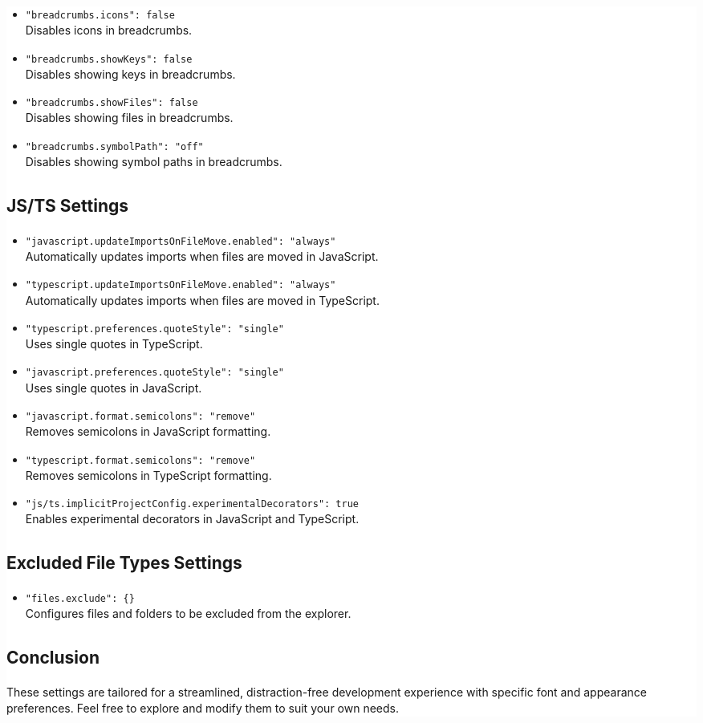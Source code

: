 - `"breadcrumbs.icons": false`  
  Disables icons in breadcrumbs.

- `"breadcrumbs.showKeys": false`  
  Disables showing keys in breadcrumbs.

- `"breadcrumbs.showFiles": false`  
  Disables showing files in breadcrumbs.

- `"breadcrumbs.symbolPath": "off"`  
  Disables showing symbol paths in breadcrumbs.

## JS/TS Settings

- `"javascript.updateImportsOnFileMove.enabled": "always"`  
  Automatically updates imports when files are moved in JavaScript.

- `"typescript.updateImportsOnFileMove.enabled": "always"`  
  Automatically updates imports when files are moved in TypeScript.

- `"typescript.preferences.quoteStyle": "single"`  
  Uses single quotes in TypeScript.

- `"javascript.preferences.quoteStyle": "single"`  
  Uses single quotes in JavaScript.

- `"javascript.format.semicolons": "remove"`  
  Removes semicolons in JavaScript formatting.

- `"typescript.format.semicolons": "remove"`  
  Removes semicolons in TypeScript formatting.

- `"js/ts.implicitProjectConfig.experimentalDecorators": true`  
  Enables experimental decorators in JavaScript and TypeScript.

## Excluded File Types Settings

- `"files.exclude": {}`  
  Configures files and folders to be excluded from the explorer.

## Conclusion

These settings are tailored for a streamlined, distraction-free development experience with specific font and appearance preferences. Feel free to explore and modify them to suit your own needs.
